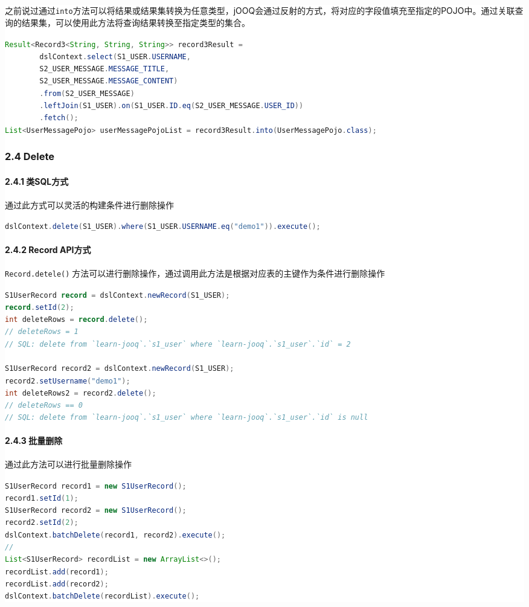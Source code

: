 之前说过通过`into`方法可以将结果或结果集转换为任意类型，jOOQ会通过反射的方式，将对应的字段值填充至指定的POJO中。通过关联查询的结果集，可以使用此方法将查询结果转换至指定类型的集合。

```java
Result<Record3<String, String, String>> record3Result =
        dslContext.select(S1_USER.USERNAME,
        S2_USER_MESSAGE.MESSAGE_TITLE,
        S2_USER_MESSAGE.MESSAGE_CONTENT)
        .from(S2_USER_MESSAGE)
        .leftJoin(S1_USER).on(S1_USER.ID.eq(S2_USER_MESSAGE.USER_ID))
        .fetch();
List<UserMessagePojo> userMessagePojoList = record3Result.into(UserMessagePojo.class);
```

### 2.4 Delete

#### 2.4.1 类SQL方式

通过此方式可以灵活的构建条件进行删除操作

```java
dslContext.delete(S1_USER).where(S1_USER.USERNAME.eq("demo1")).execute();
```

#### 2.4.2 Record API方式

`Record.detele()` 方法可以进行删除操作，通过调用此方法是根据对应表的主键作为条件进行删除操作

```java
S1UserRecord record = dslContext.newRecord(S1_USER);
record.setId(2);
int deleteRows = record.delete();
// deleteRows = 1
// SQL: delete from `learn-jooq`.`s1_user` where `learn-jooq`.`s1_user`.`id` = 2

S1UserRecord record2 = dslContext.newRecord(S1_USER);
record2.setUsername("demo1");
int deleteRows2 = record2.delete();
// deleteRows == 0
// SQL: delete from `learn-jooq`.`s1_user` where `learn-jooq`.`s1_user`.`id` is null
```

#### 2.4.3 批量删除

通过此方法可以进行批量删除操作

```java
S1UserRecord record1 = new S1UserRecord();
record1.setId(1);
S1UserRecord record2 = new S1UserRecord();
record2.setId(2);
dslContext.batchDelete(record1, record2).execute();
// 
List<S1UserRecord> recordList = new ArrayList<>();
recordList.add(record1);
recordList.add(record2);
dslContext.batchDelete(recordList).execute();
```
